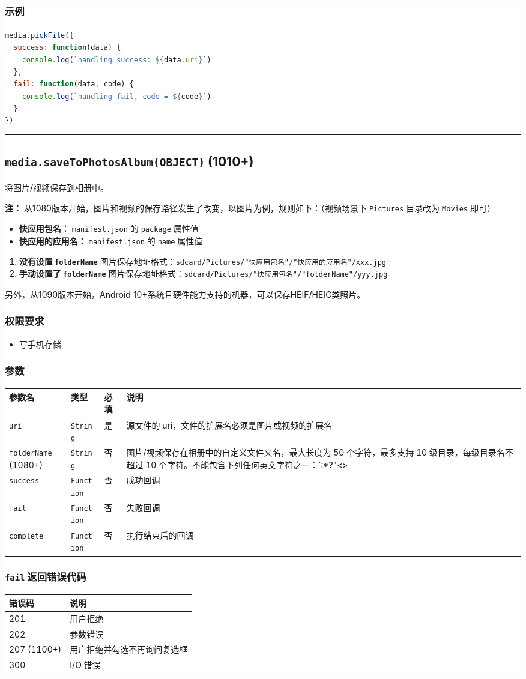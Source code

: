 ### 示例
```javascript
media.pickFile({
  success: function(data) {
    console.log(`handling success: ${data.uri}`)
  },
  fail: function(data, code) {
    console.log(`handling fail, code = ${code}`)
  }
})
```

---

## `media.saveToPhotosAlbum(OBJECT)` (1010+)
将图片/视频保存到相册中。

**注：** 从1080版本开始，图片和视频的保存路径发生了改变，以图片为例，规则如下：（视频场景下 `Pictures` 目录改为 `Movies` 即可）
- **快应用包名：** `manifest.json` 的 `package` 属性值
- **快应用的应用名：** `manifest.json` 的 `name` 属性值

1.  **没有设置 `folderName`**
    图片保存地址格式：`sdcard/Pictures/"快应用包名"/"快应用的应用名"/xxx.jpg`
2.  **手动设置了 `folderName`**
    图片保存地址格式：`sdcard/Pictures/"快应用包名"/"folderName"/yyy.jpg`

另外，从1090版本开始，Android 10+系统且硬件能力支持的机器，可以保存HEIF/HEIC类照片。

### 权限要求
- 写手机存储

### 参数
| 参数名 | 类型 | 必填 | 说明 |
| :--- | :--- | :--- | :--- |
| `uri` | `String` | 是 | 源文件的 uri，文件的扩展名必须是图片或视频的扩展名 |
| `folderName` (1080+) | `String` | 否 | 图片/视频保存在相册中的自定义文件夹名，最大长度为 50 个字符，最多支持 10 级目录，每级目录名不超过 10 个字符。不能包含下列任何英文字符之一：`\:*?"<>|.` |
| `success` | `Function` | 否 | 成功回调 |
| `fail` | `Function` | 否 | 失败回调 |
| `complete` | `Function` | 否 | 执行结束后的回调 |

### `fail` 返回错误代码
| 错误码 | 说明 |
| :--- | :--- |
| 201 | 用户拒绝 |
| 202 | 参数错误 |
| 207 (1100+) | 用户拒绝并勾选不再询问复选框 |
| 300 | I/O 错误 |
